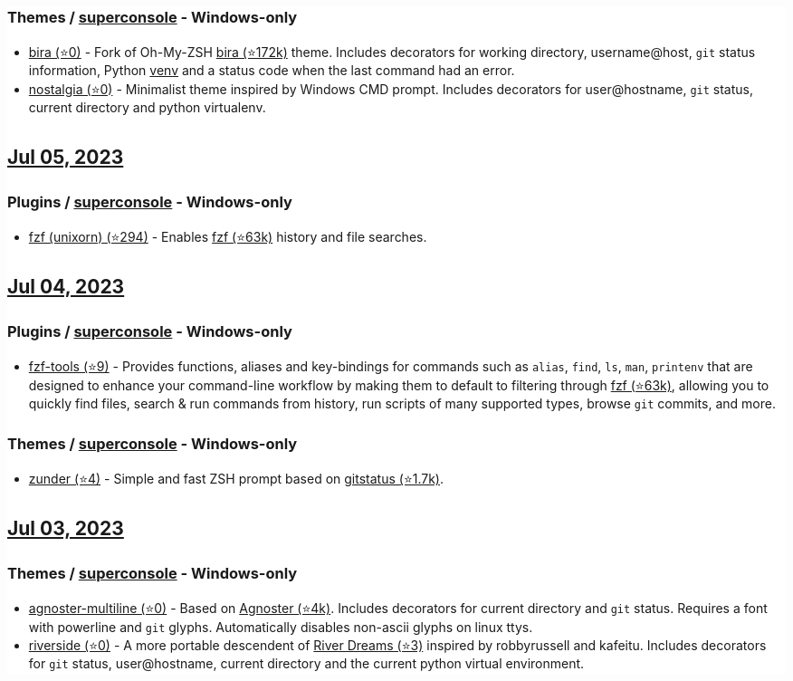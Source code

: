 ### Themes / [superconsole](https://github.com/alexchmykhalo/superconsole) - Windows-only

*   [bira (⭐0)](https://github.com/zimfw/bira) - Fork of Oh-My-ZSH [bira (⭐172k)](https://github.com/ohmyzsh/ohmyzsh/blob/master/themes/bira.zsh-theme) theme. Includes decorators for working directory, username\@host, `git` status information, Python [venv](https://docs.python.org/3/library/venv.html) and a status code when the last command had an error.
*   [nostalgia (⭐0)](https://github.com/skippyr/nostalgia) - Minimalist theme inspired by Windows CMD prompt. Includes decorators for user\@hostname, `git` status, current directory and python virtualenv.

## [Jul 05, 2023](/content/2023/07/05/README.md)

### Plugins / [superconsole](https://github.com/alexchmykhalo/superconsole) - Windows-only

*   [fzf (unixorn) (⭐294)](https://github.com/unixorn/fzf-zsh-plugin/) - Enables [fzf (⭐63k)](https://github.com/junegunn/fzf) history and file searches.

## [Jul 04, 2023](/content/2023/07/04/README.md)

### Plugins / [superconsole](https://github.com/alexchmykhalo/superconsole) - Windows-only

*   [fzf-tools (⭐9)](https://github.com/happycod3r/fzf-tools) - Provides functions, aliases and key-bindings for commands such as `alias`, `find`, `ls`, `man`, `printenv` that are designed to enhance your command-line workflow by making them to default to filtering through [fzf (⭐63k)](https://github.com/junegunn/fzf), allowing you to quickly find files, search & run commands from history, run scripts of many supported types, browse `git` commits, and more.

### Themes / [superconsole](https://github.com/alexchmykhalo/superconsole) - Windows-only

*   [zunder (⭐4)](https://github.com/Warbacon/zunder-prompt) - Simple and fast ZSH prompt based on [gitstatus (⭐1.7k)](https://github.com/romkatv/gitstatus).

## [Jul 03, 2023](/content/2023/07/03/README.md)

### Themes / [superconsole](https://github.com/alexchmykhalo/superconsole) - Windows-only

*   [agnoster-multiline (⭐0)](https://github.com/mxkrsv/agnoster-multiline) - Based on [Agnoster (⭐4k)](https://github.com/agnoster/agnoster-zsh-theme). Includes decorators for current directory and `git` status. Requires a font with powerline and `git` glyphs. Automatically disables non-ascii glyphs on linux ttys.
*   [riverside (⭐0)](https://github.com/skippyr/riverside) - A more portable descendent of [River Dreams (⭐3)](https://github.com/skippyr/river_dreams) inspired by robbyrussell and kafeitu. Includes decorators for `git` status, user\@hostname, current directory and the current python virtual environment.
